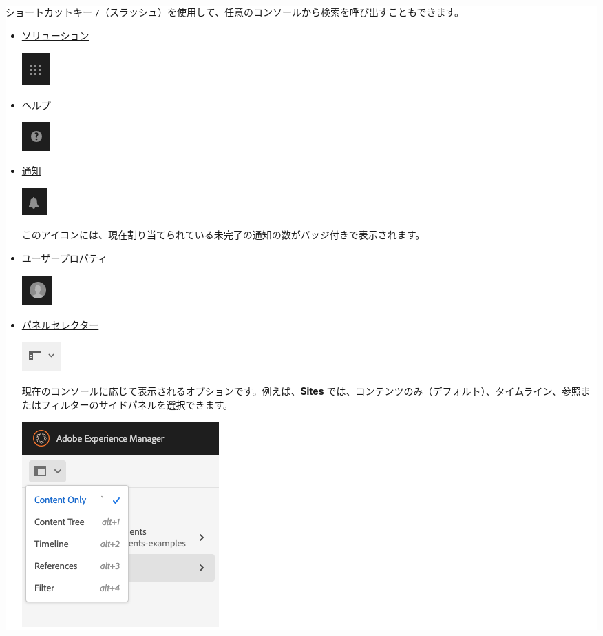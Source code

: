   [ショートカットキー](/help/sites-cloud/authoring/getting-started/keyboard-shortcuts.md) `/`（スラッシュ）を使用して、任意のコンソールから検索を呼び出すこともできます。

* [ソリューション](https://www.adobe.com/jp/experience-cloud.html)

  ![ソリューションボタン](/help/sites-cloud/authoring/assets/solutions.png)

* [ヘルプ](#accessing-help)

  ![ヘルプボタン](/help/sites-cloud/authoring/assets/help.png)

* [通知](/help/sites-cloud/authoring/getting-started/inbox.md)

  ![通知ボタン](/help/sites-cloud/authoring/assets/notifications.png)

  このアイコンには、現在割り当てられている未完了の通知の数がバッジ付きで表示されます。

* [ユーザープロパティ](/help/sites-cloud/authoring/getting-started/account-environment.md)

  ![ユーザープロパティボタン](/help/sites-cloud/authoring/assets/user-properties.png)

* [パネルセレクター](#rail-selector)

  ![パネルセレクターボタン](/help/sites-cloud/authoring/assets/rail-selector.png)

  現在のコンソールに応じて表示されるオプションです。例えば、**Sites** では、コンテンツのみ（デフォルト）、タイムライン、参照またはフィルターのサイドパネルを選択できます。

  ![パネルセレクターの例](/help/sites-cloud/authoring/assets/rail-selector-example.png)

